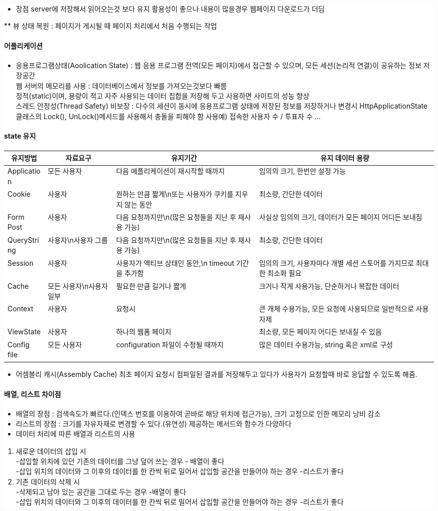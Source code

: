 - 장점
server에 저장해서 읽어오는것 보다 유지 활용성이 좋으나 내용이 많을경우 웹페이지 다운로드가 더딤


** 뷰 상태 복원 : 페이지가 게시될 때 페이지 처리에서 처음 수행되는 작업

 


#### 어플리케이션
- 응용프로그램상태(Aoolication State) : 웹 응용 프로그램 전역(모든 페이지)에서 접근할 수 있으며, 모든 세션(논리적 연결)이 공유하는 정보 저장공간  
웹 서버의 메모리를 사용 : 데이터베이스에서 정보를 가져오는것보다 빠름  
정적(static)이며, 용량이 적고 자주 사용되는 데이터 집합을 저장해 두고 사용하면 사이트의 성능 향상  
스레드 안정성(Thread Safety) 비보장 : 다수의 세션이 동시에 응용프로그램 상태에 저장된 정보를 저장하거나 변경시 HttpApplicationState  클래스의 Lock(), UnLock()메서드를 사용해서 충돌을 피해야 함
사용예) 접속한 사용자 수 / 투표자 수 ...  


 


#### state 유지

| 유지방법    | 자료요구                 | 유지기간                                                | 유지 데이터 용량                                                       |
| ----------- | ------------------------ | ------------------------------------------------------- | ---------------------------------------------------------------------- |
| Application | 모든 사용자              | 다음 에플리케이션이 재시작할 때까지                     | 임의의 크기, 한번만 설정 가능                                          |
| Cookie      | 사용자                   | 원하는 만큼 짧게\n또는 사용자가 쿠키를 지우지 않는 동안 | 최소량, 간단한 데이터                                                  |
| Form Post   | 사용자                   | 다음 요청까지만\n(많은 요청들을 지난 후 재사용 가능)    | 사실상 임의의 크기, 데이터가 모든 페이지 어디든 보내짐                 |
| QueryString | 사용자\n사용자 그룹      | 다음 요청까지만\n(많은 요청들을 지난 후 재사용 가능)    | 최소량, 간단한 데이터                                                  |
| Session     | 사용자                   | 사용자가 액티브 상태인 동안,\n timeout 기간을 추가함    | 임의의 크기, 사용자마다 개별 세션 스토어를 가지므로 최대한 최소화 필요 |
| Cache       | 모든 사용자\n사용자 일부 | 필요한 만큼 길거나 짧게                                 | 크거나 작게 사용가능, 단순하거나 복잡한 데이터                         |
| Context     | 사용자                   | 요청시                                                  | 큰 개체 수용가능, 모든 요청에 사용되므로 일반적으로 사용 자제          |
| ViewState   | 사용자                   | 하나의 웹폼 페이지                                      | 최소량, 모든 페이지 어디든 보내질 수 있음                              |
| Config file | 모든 사용자              | configuration 파일이 수정될 때까지                      | 많은 데이터 수용가능, string 혹은 xml로 구성                           |



* 어셈블리 캐시(Assembly Cache)
최초 페이지 요청시 컴파일된 결과를 저장해두고 있다가 사용자가 요청할때 바로 응답할 수 있도록 해줌.



#### 배열, 리스트 차이점  
- 배열의 장점 : 검색속도가 빠르다.(인덱스 번호를 이용하여 곧바로 해당 위치에 접근가능), 크기 고정으로 인한 메모리 낭비 감소
- 리스트의 장점 : 크기를 자유자재로 변경할 수 있다.(유연성) 제공하는 메서드와 함수가 다양하다
- 데이터 처리에 따른 배열과 리스트의 사용
 1) 새로운 데이터의 삽입 시  
    -삽입할 위치에 있던 기존의 데이터를 그냥 덮어 쓰는 경우   - 배열이 좋다  
    -삽입 위치의 데이터와 그 이후의 데이터를 한 칸씩 뒤로 밀어서 삽입할 공간을 만들어야 하는 경우   -리스트가 좋다  
 2) 기존 데이터의 삭제 시  
    -삭제되고 남아 있는 공간을 그대로 두는 경우   -배열이 좋다  
    -삽입 위치의 데이터와 그 이후의 데이터를 한 칸씩 뒤로 밀어서 삽입할 공간을 만들어야 하는 경우   -리스트가 좋다  

